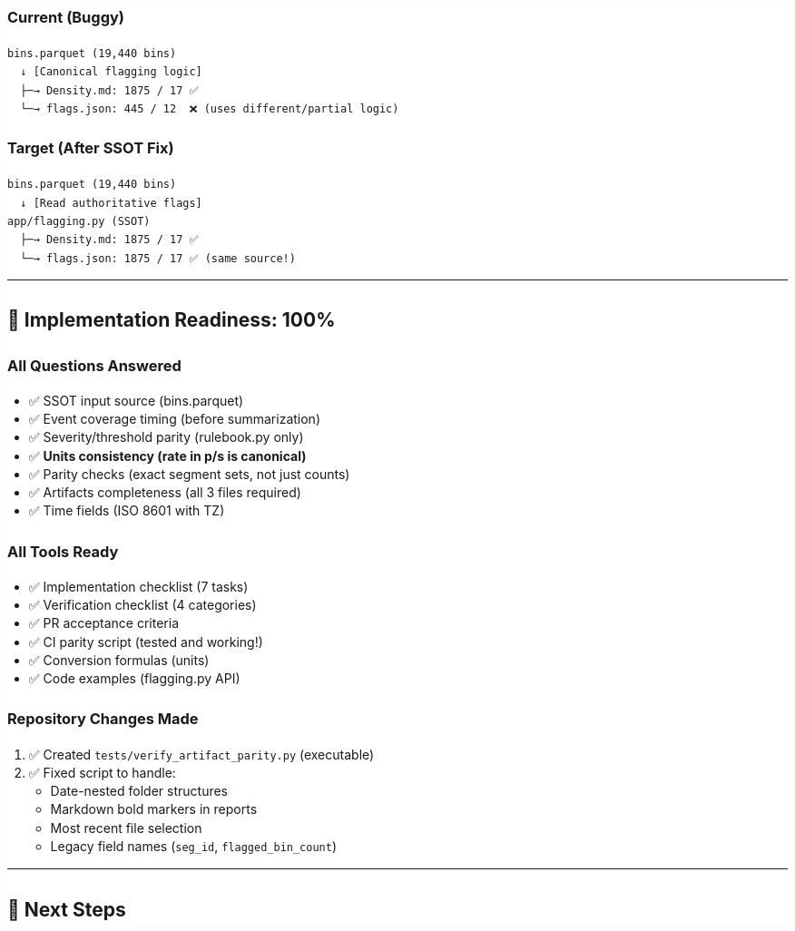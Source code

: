 ### Current (Buggy)
```
bins.parquet (19,440 bins)
  ↓ [Canonical flagging logic]
  ├─→ Density.md: 1875 / 17 ✅
  └─→ flags.json: 445 / 12  ❌ (uses different/partial logic)
```

### Target (After SSOT Fix)
```
bins.parquet (19,440 bins)
  ↓ [Read authoritative flags]
app/flagging.py (SSOT)
  ├─→ Density.md: 1875 / 17 ✅
  └─→ flags.json: 1875 / 17 ✅ (same source!)
```

---

## 🎯 Implementation Readiness: 100%

### All Questions Answered
- ✅ SSOT input source (bins.parquet)
- ✅ Event coverage timing (before summarization)
- ✅ Severity/threshold parity (rulebook.py only)
- ✅ **Units consistency (rate in p/s is canonical)**
- ✅ Parity checks (exact segment sets, not just counts)
- ✅ Artifacts completeness (all 3 files required)
- ✅ Time fields (ISO 8601 with TZ)

### All Tools Ready
- ✅ Implementation checklist (7 tasks)
- ✅ Verification checklist (4 categories)
- ✅ PR acceptance criteria
- ✅ CI parity script (tested and working!)
- ✅ Conversion formulas (units)
- ✅ Code examples (flagging.py API)

### Repository Changes Made
1. ✅ Created `tests/verify_artifact_parity.py` (executable)
2. ✅ Fixed script to handle:
   - Date-nested folder structures
   - Markdown bold markers in reports
   - Most recent file selection
   - Legacy field names (`seg_id`, `flagged_bin_count`)

---

## 📝 Next Steps
